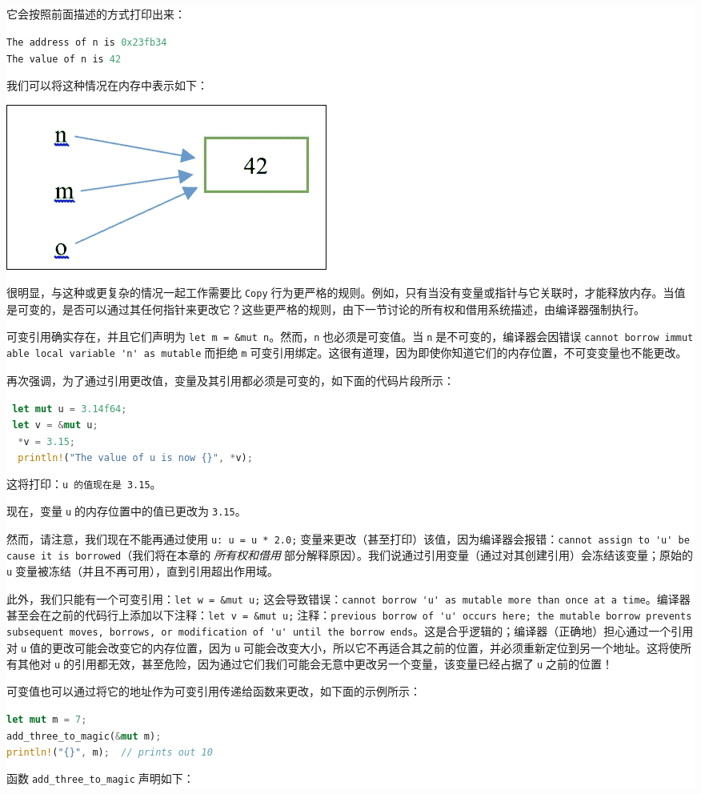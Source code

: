 它会按照前面描述的方式打印出来：

```rs
The address of n is 0x23fb34
The value of n is 42
```

我们可以将这种情况在内存中表示如下：

![引用](img/image00181.jpeg)

很明显，与这种或更复杂的情况一起工作需要比 `Copy` 行为更严格的规则。例如，只有当没有变量或指针与它关联时，才能释放内存。当值是可变的，是否可以通过其任何指针来更改它？这些更严格的规则，由下一节讨论的所有权和借用系统描述，由编译器强制执行。

可变引用确实存在，并且它们声明为 `let m = &mut n`。然而，`n` 也必须是可变值。当 `n` 是不可变的，编译器会因错误 `cannot borrow immutable local variable 'n' as mutable` 而拒绝 `m` 可变引用绑定。这很有道理，因为即使你知道它们的内存位置，不可变变量也不能更改。

再次强调，为了通过引用更改值，变量及其引用都必须是可变的，如下面的代码片段所示：

```rs
 let mut u = 3.14f64;
 let v = &mut u;
  *v = 3.15;
  println!("The value of u is now {}", *v);
```

这将打印：`u 的值现在是 3.15`。

现在，变量 `u` 的内存位置中的值已更改为 `3.15`。

然而，请注意，我们现在不能再通过使用 `u: u = u * 2.0;` 变量来更改（甚至打印）该值，因为编译器会报错：`cannot assign to 'u' because it is borrowed`（我们将在本章的 *所有权和借用* 部分解释原因）。我们说通过引用变量（通过对其创建引用）会冻结该变量；原始的 `u` 变量被冻结（并且不再可用），直到引用超出作用域。

此外，我们只能有一个可变引用：`let w = &mut u;` 这会导致错误：`cannot borrow 'u' as mutable more than once at a time`。编译器甚至会在之前的代码行上添加以下注释：`let v = &mut u;` 注释：`previous borrow of 'u' occurs here; the mutable borrow prevents subsequent moves, borrows, or modification of 'u' until the borrow ends`。这是合乎逻辑的；编译器（正确地）担心通过一个引用对 `u` 值的更改可能会改变它的内存位置，因为 `u` 可能会改变大小，所以它不再适合其之前的位置，并必须重新定位到另一个地址。这将使所有其他对 `u` 的引用都无效，甚至危险，因为通过它们我们可能会无意中更改另一个变量，该变量已经占据了 `u` 之前的位置！

可变值也可以通过将它的地址作为可变引用传递给函数来更改，如下面的示例所示：

```rs
let mut m = 7;
add_three_to_magic(&mut m);
println!("{}", m);  // prints out 10
```

函数 `add_three_to_magic` 声明如下：

